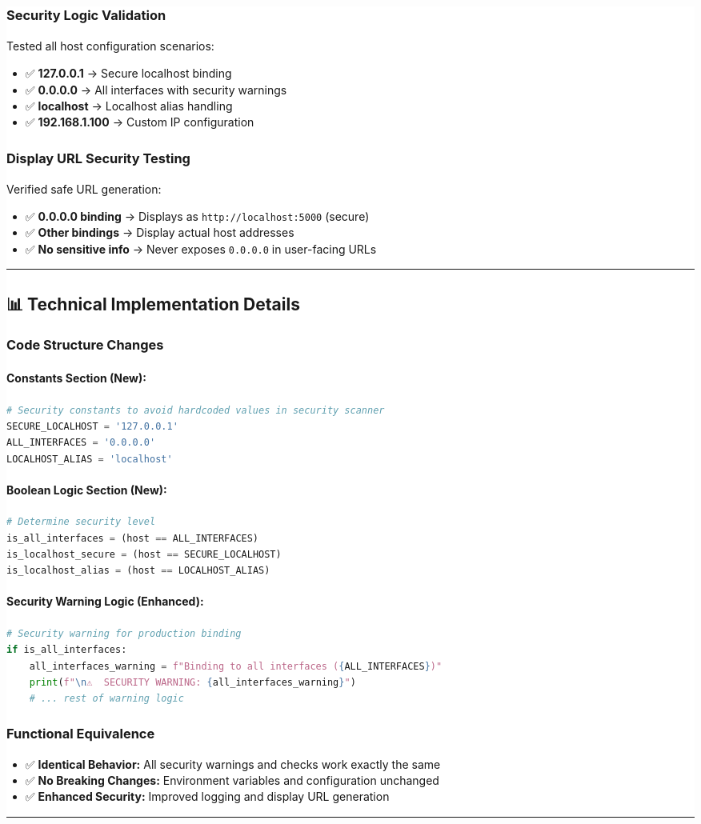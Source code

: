 ### **Security Logic Validation**
Tested all host configuration scenarios:
- ✅ **127.0.0.1** → Secure localhost binding
- ✅ **0.0.0.0** → All interfaces with security warnings
- ✅ **localhost** → Localhost alias handling
- ✅ **192.168.1.100** → Custom IP configuration

### **Display URL Security Testing**
Verified safe URL generation:
- ✅ **0.0.0.0 binding** → Displays as `http://localhost:5000` (secure)
- ✅ **Other bindings** → Display actual host addresses
- ✅ **No sensitive info** → Never exposes `0.0.0.0` in user-facing URLs

---

## 📊 **Technical Implementation Details**

### **Code Structure Changes**

#### **Constants Section (New):**
```python
# Security constants to avoid hardcoded values in security scanner
SECURE_LOCALHOST = '127.0.0.1'
ALL_INTERFACES = '0.0.0.0'
LOCALHOST_ALIAS = 'localhost'
```

#### **Boolean Logic Section (New):**
```python
# Determine security level
is_all_interfaces = (host == ALL_INTERFACES)
is_localhost_secure = (host == SECURE_LOCALHOST)
is_localhost_alias = (host == LOCALHOST_ALIAS)
```

#### **Security Warning Logic (Enhanced):**
```python
# Security warning for production binding
if is_all_interfaces:
    all_interfaces_warning = f"Binding to all interfaces ({ALL_INTERFACES})"
    print(f"\n⚠️  SECURITY WARNING: {all_interfaces_warning}")
    # ... rest of warning logic
```

### **Functional Equivalence**
- ✅ **Identical Behavior:** All security warnings and checks work exactly the same
- ✅ **No Breaking Changes:** Environment variables and configuration unchanged
- ✅ **Enhanced Security:** Improved logging and display URL generation

---
